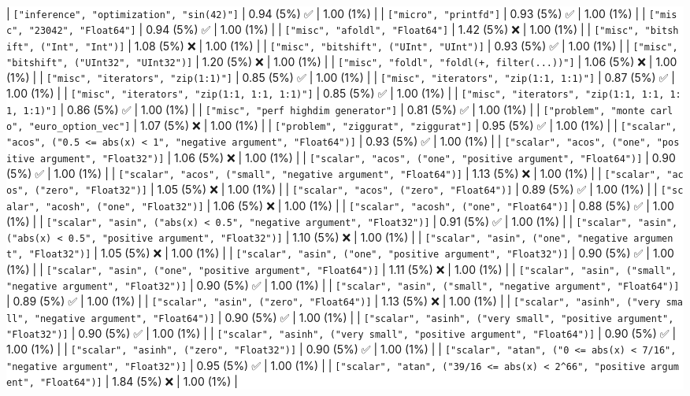 | `["inference", "optimization", "sin(42)"]` | 0.94 (5%) :white_check_mark: | 1.00 (1%)  |
| `["micro", "printfd"]` | 0.93 (5%) :white_check_mark: | 1.00 (1%)  |
| `["misc", "23042", "Float64"]` | 0.94 (5%) :white_check_mark: | 1.00 (1%)  |
| `["misc", "afoldl", "Float64"]` | 1.42 (5%) :x: | 1.00 (1%)  |
| `["misc", "bitshift", ("Int", "Int")]` | 1.08 (5%) :x: | 1.00 (1%)  |
| `["misc", "bitshift", ("UInt", "UInt")]` | 0.93 (5%) :white_check_mark: | 1.00 (1%)  |
| `["misc", "bitshift", ("UInt32", "UInt32")]` | 1.20 (5%) :x: | 1.00 (1%)  |
| `["misc", "foldl", "foldl(+, filter(...))"]` | 1.06 (5%) :x: | 1.00 (1%)  |
| `["misc", "iterators", "zip(1:1)"]` | 0.85 (5%) :white_check_mark: | 1.00 (1%)  |
| `["misc", "iterators", "zip(1:1, 1:1)"]` | 0.87 (5%) :white_check_mark: | 1.00 (1%)  |
| `["misc", "iterators", "zip(1:1, 1:1, 1:1)"]` | 0.85 (5%) :white_check_mark: | 1.00 (1%)  |
| `["misc", "iterators", "zip(1:1, 1:1, 1:1, 1:1)"]` | 0.86 (5%) :white_check_mark: | 1.00 (1%)  |
| `["misc", "perf highdim generator"]` | 0.81 (5%) :white_check_mark: | 1.00 (1%)  |
| `["problem", "monte carlo", "euro_option_vec"]` | 1.07 (5%) :x: | 1.00 (1%)  |
| `["problem", "ziggurat", "ziggurat"]` | 0.95 (5%) :white_check_mark: | 1.00 (1%)  |
| `["scalar", "acos", ("0.5 <= abs(x) < 1", "negative argument", "Float64")]` | 0.93 (5%) :white_check_mark: | 1.00 (1%)  |
| `["scalar", "acos", ("one", "positive argument", "Float32")]` | 1.06 (5%) :x: | 1.00 (1%)  |
| `["scalar", "acos", ("one", "positive argument", "Float64")]` | 0.90 (5%) :white_check_mark: | 1.00 (1%)  |
| `["scalar", "acos", ("small", "negative argument", "Float64")]` | 1.13 (5%) :x: | 1.00 (1%)  |
| `["scalar", "acos", ("zero", "Float32")]` | 1.05 (5%) :x: | 1.00 (1%)  |
| `["scalar", "acos", ("zero", "Float64")]` | 0.89 (5%) :white_check_mark: | 1.00 (1%)  |
| `["scalar", "acosh", ("one", "Float32")]` | 1.06 (5%) :x: | 1.00 (1%)  |
| `["scalar", "acosh", ("one", "Float64")]` | 0.88 (5%) :white_check_mark: | 1.00 (1%)  |
| `["scalar", "asin", ("abs(x) < 0.5", "negative argument", "Float32")]` | 0.91 (5%) :white_check_mark: | 1.00 (1%)  |
| `["scalar", "asin", ("abs(x) < 0.5", "positive argument", "Float32")]` | 1.10 (5%) :x: | 1.00 (1%)  |
| `["scalar", "asin", ("one", "negative argument", "Float32")]` | 1.05 (5%) :x: | 1.00 (1%)  |
| `["scalar", "asin", ("one", "positive argument", "Float32")]` | 0.90 (5%) :white_check_mark: | 1.00 (1%)  |
| `["scalar", "asin", ("one", "positive argument", "Float64")]` | 1.11 (5%) :x: | 1.00 (1%)  |
| `["scalar", "asin", ("small", "negative argument", "Float32")]` | 0.90 (5%) :white_check_mark: | 1.00 (1%)  |
| `["scalar", "asin", ("small", "negative argument", "Float64")]` | 0.89 (5%) :white_check_mark: | 1.00 (1%)  |
| `["scalar", "asin", ("zero", "Float64")]` | 1.13 (5%) :x: | 1.00 (1%)  |
| `["scalar", "asinh", ("very small", "negative argument", "Float64")]` | 0.90 (5%) :white_check_mark: | 1.00 (1%)  |
| `["scalar", "asinh", ("very small", "positive argument", "Float32")]` | 0.90 (5%) :white_check_mark: | 1.00 (1%)  |
| `["scalar", "asinh", ("very small", "positive argument", "Float64")]` | 0.90 (5%) :white_check_mark: | 1.00 (1%)  |
| `["scalar", "asinh", ("zero", "Float32")]` | 0.90 (5%) :white_check_mark: | 1.00 (1%)  |
| `["scalar", "atan", ("0 <= abs(x) < 7/16", "negative argument", "Float32")]` | 0.95 (5%) :white_check_mark: | 1.00 (1%)  |
| `["scalar", "atan", ("39/16 <= abs(x) < 2^66", "positive argument", "Float64")]` | 1.84 (5%) :x: | 1.00 (1%)  |